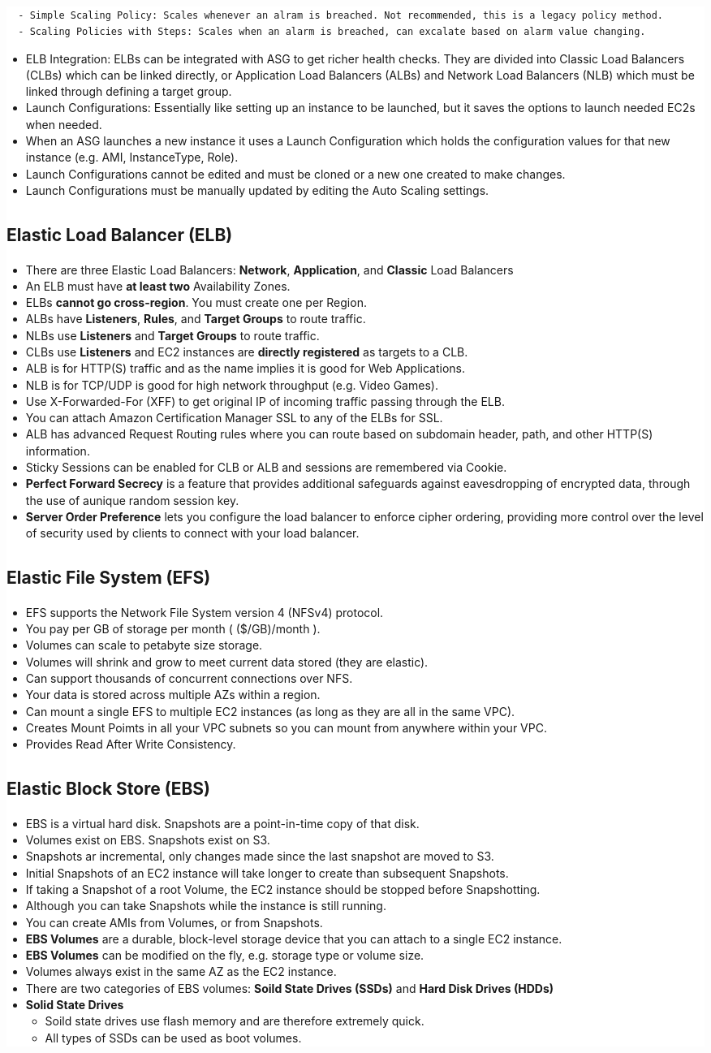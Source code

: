       - Simple Scaling Policy: Scales whenever an alram is breached. Not recommended, this is a legacy policy method.
      - Scaling Policies with Steps: Scales when an alarm is breached, can excalate based on alarm value changing.
  - ELB Integration: ELBs can be integrated with ASG to get richer health checks. They are divided into Classic Load Balancers (CLBs) which can be linked directly, or Application Load Balancers (ALBs) and Network Load Balancers (NLB) which must be linked through defining a target group.
  - Launch Configurations: Essentially like setting up an instance to be launched, but it saves the options to launch needed EC2s when needed.
  - When an ASG launches a new instance it uses a Launch Configuration which holds the configuration values for that new instance (e.g. AMI, InstanceType, Role).
  - Launch Configurations cannot be edited and must be cloned or a new one created to make changes.
  - Launch Configurations must be manually updated by editing the Auto Scaling settings.

## Elastic Load Balancer (ELB)
  - There are three Elastic Load Balancers: **Network**, **Application**, and **Classic** Load Balancers
  - An ELB must have **at least two** Availability Zones.
  - ELBs **cannot go cross-region**. You must create one per Region.
  - ALBs have **Listeners**, **Rules**, and **Target Groups** to route traffic.
  - NLBs use **Listeners** and **Target Groups** to route traffic.
  - CLBs use **Listeners** and EC2 instances are **directly registered** as targets to a CLB.
  - ALB is for HTTP(S) traffic and as the name implies it is good for Web Applications.
  - NLB is for TCP/UDP is good for high network throughput (e.g. Video Games).
  - Use X-Forwarded-For (XFF) to get original IP of incoming traffic passing through the ELB.
  - You can attach Amazon Certification Manager SSL to any of the ELBs for SSL.
  - ALB has advanced Request Routing rules where you can route based on subdomain header, path, and other HTTP(S) information.
  - Sticky Sessions can be enabled for CLB or ALB and sessions are remembered via Cookie.
  - **Perfect Forward Secrecy** is a feature that provides additional safeguards against eavesdropping of encrypted data, through the use of aunique random session key.
  - **Server Order Preference** lets you configure the load balancer to enforce cipher ordering, providing more control over the level of security used by clients to connect with your load balancer.

## Elastic File System (EFS)
  - EFS supports the Network File System version 4 (NFSv4) protocol.
  - You pay per GB of storage per month ( ($/GB)/month ).
  - Volumes can scale to petabyte size storage.
  - Volumes will shrink and grow to meet current data stored (they are elastic).
  - Can support thousands of concurrent connections over NFS.
  - Your data is stored across multiple AZs within a region.
  - Can mount a single EFS to multiple EC2 instances (as long as they are all in the same VPC).
  - Creates Mount Poimts in all your VPC subnets so you can mount from anywhere within your VPC.
  - Provides Read After Write Consistency.

## Elastic Block Store (EBS)
  - EBS is a virtual hard disk. Snapshots are a point-in-time copy of that disk.
  - Volumes exist on EBS. Snapshots exist on S3.
  - Snapshots ar incremental, only changes made since the last snapshot are moved to S3.
  - Initial Snapshots of an EC2 instance will take longer to create than subsequent Snapshots.
  - If taking a Snapshot of a root Volume, the EC2 instance should be stopped before Snapshotting.
  - Although you can take Snapshots while the instance is still running.
  - You can create AMIs from Volumes, or from Snapshots.
  - **EBS Volumes** are a durable, block-level storage device that you can attach to a single EC2 instance.
  - **EBS Volumes** can be modified on the fly, e.g. storage type or volume size.
  - Volumes always exist in the same AZ as the EC2 instance.
  - There are two categories of EBS volumes: **Soild State Drives (SSDs)** and **Hard Disk Drives (HDDs)**
  - **Solid State Drives**
    - Soild state drives use flash memory and are therefore extremely quick.
    - All types of SSDs can be used as boot volumes.